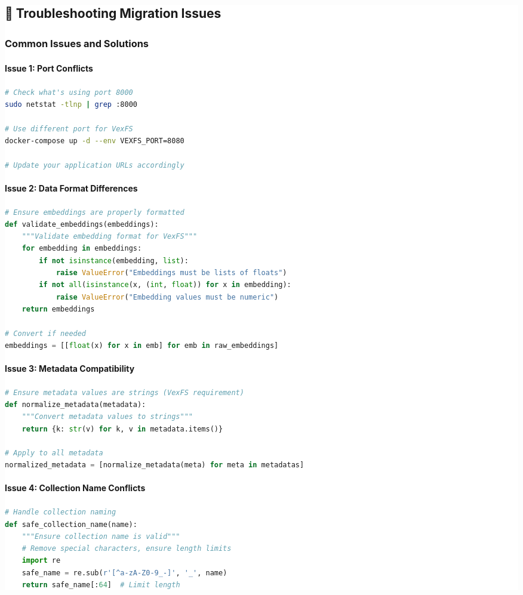 ## 🐛 Troubleshooting Migration Issues

### Common Issues and Solutions

#### Issue 1: Port Conflicts

```bash
# Check what's using port 8000
sudo netstat -tlnp | grep :8000

# Use different port for VexFS
docker-compose up -d --env VEXFS_PORT=8080

# Update your application URLs accordingly
```

#### Issue 2: Data Format Differences

```python
# Ensure embeddings are properly formatted
def validate_embeddings(embeddings):
    """Validate embedding format for VexFS"""
    for embedding in embeddings:
        if not isinstance(embedding, list):
            raise ValueError("Embeddings must be lists of floats")
        if not all(isinstance(x, (int, float)) for x in embedding):
            raise ValueError("Embedding values must be numeric")
    return embeddings

# Convert if needed
embeddings = [[float(x) for x in emb] for emb in raw_embeddings]
```

#### Issue 3: Metadata Compatibility

```python
# Ensure metadata values are strings (VexFS requirement)
def normalize_metadata(metadata):
    """Convert metadata values to strings"""
    return {k: str(v) for k, v in metadata.items()}

# Apply to all metadata
normalized_metadata = [normalize_metadata(meta) for meta in metadatas]
```

#### Issue 4: Collection Name Conflicts

```python
# Handle collection naming
def safe_collection_name(name):
    """Ensure collection name is valid"""
    # Remove special characters, ensure length limits
    import re
    safe_name = re.sub(r'[^a-zA-Z0-9_-]', '_', name)
    return safe_name[:64]  # Limit length
```
